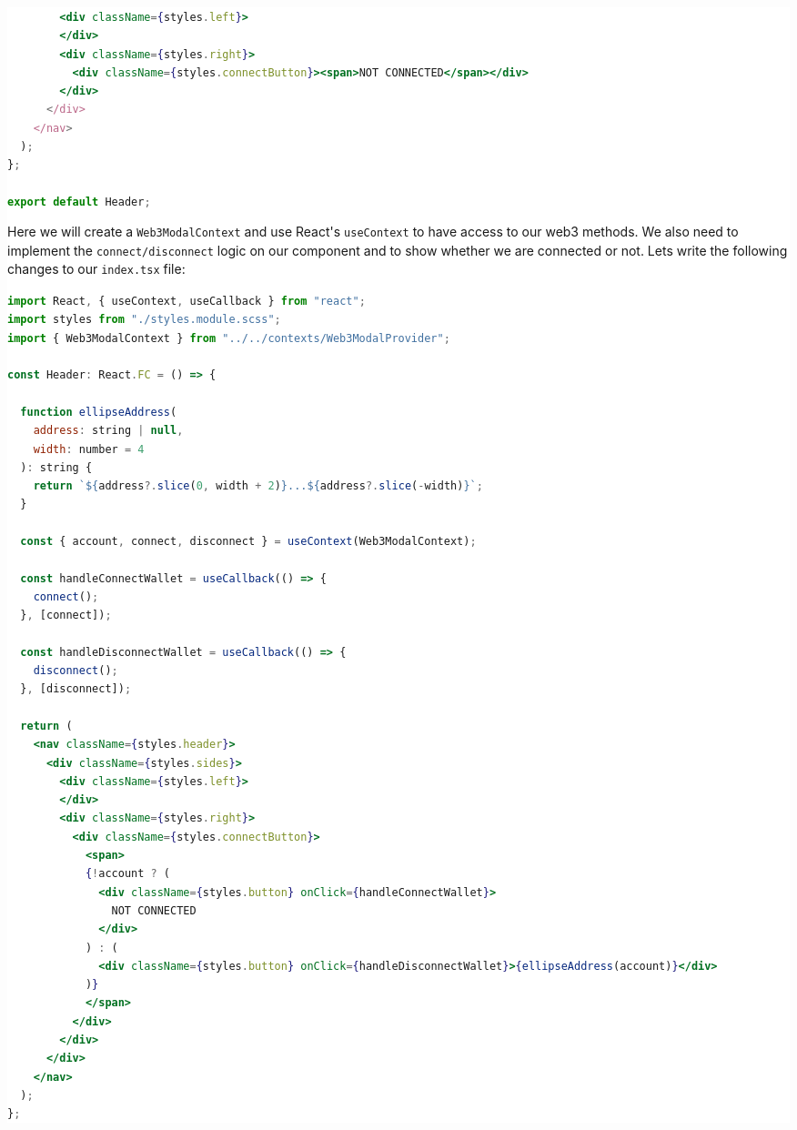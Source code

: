 ```jsx
        <div className={styles.left}>
        </div>
        <div className={styles.right}>
          <div className={styles.connectButton}><span>NOT CONNECTED</span></div>
        </div>
      </div>
    </nav>
  );
};

export default Header;
```

Here we will create a `Web3ModalContext` and use React's `useContext` to have access to our web3 methods. We also need to implement the `connect/disconnect` logic on our component and to show whether we are connected or not. Lets write the following changes to our `index.tsx` file:

```jsx
import React, { useContext, useCallback } from "react";
import styles from "./styles.module.scss";
import { Web3ModalContext } from "../../contexts/Web3ModalProvider";

const Header: React.FC = () => {

  function ellipseAddress(
    address: string | null,
    width: number = 4
  ): string {
    return `${address?.slice(0, width + 2)}...${address?.slice(-width)}`;
  }

  const { account, connect, disconnect } = useContext(Web3ModalContext);

  const handleConnectWallet = useCallback(() => {
    connect();
  }, [connect]);

  const handleDisconnectWallet = useCallback(() => {
    disconnect();
  }, [disconnect]);

  return (
    <nav className={styles.header}>
      <div className={styles.sides}>
        <div className={styles.left}>
        </div>
        <div className={styles.right}>
          <div className={styles.connectButton}>
            <span>
            {!account ? (
              <div className={styles.button} onClick={handleConnectWallet}>
                NOT CONNECTED
              </div>
            ) : (
              <div className={styles.button} onClick={handleDisconnectWallet}>{ellipseAddress(account)}</div>
            )}
            </span>
          </div>
        </div>
      </div>
    </nav>
  );
};
```